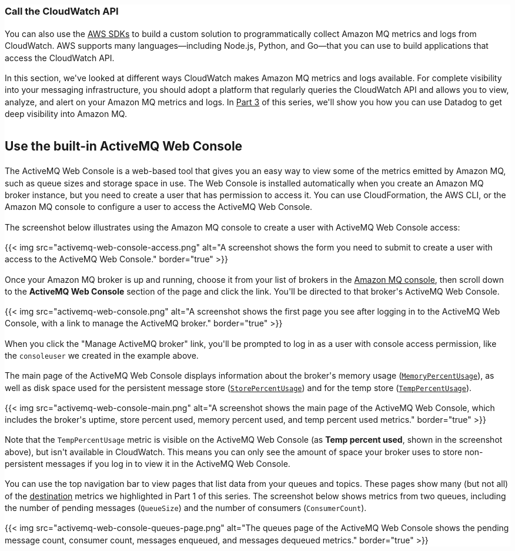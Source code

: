 ### Call the CloudWatch API
You can also use the [AWS SDKs][aws-sdk-documentation] to build a custom solution to programmatically collect Amazon MQ metrics and logs from CloudWatch. AWS supports many languages—including Node.js, Python, and Go—that you can use to build applications that access the CloudWatch API.

In this section, we've looked at different ways CloudWatch makes Amazon MQ metrics and logs available. For complete visibility into your messaging infrastructure, you should adopt a platform that regularly queries the CloudWatch API and allows you to view, analyze, and alert on your Amazon MQ metrics and logs. In [Part 3](/blog/monitoring-amazon-mq-performance-with-datadog) of this series, we'll show you how you can use Datadog to get deep visibility into Amazon MQ.

## Use the built-in ActiveMQ Web Console
The ActiveMQ Web Console is a web-based tool that gives you an easy way to view some of the metrics emitted by Amazon MQ, such as queue sizes and storage space in use. The Web Console is installed automatically when you create an Amazon MQ broker instance, but you need to create a user that has permission to access it. You can use CloudFormation, the AWS CLI, or the Amazon MQ console to configure a user to access the ActiveMQ Web Console.

The screenshot below illustrates using the Amazon MQ console to create a user with ActiveMQ Web Console access:

{{< img src="activemq-web-console-access.png" alt="A screenshot shows the form you need to submit to create a user with access to the ActiveMQ Web Console." border="true" >}}

Once your Amazon MQ broker is up and running, choose it from your list of brokers in the [Amazon MQ console][aws-amazon-mq-console], then scroll down to the **ActiveMQ Web Console** section of the page and click the link. You'll be directed to that broker's ActiveMQ Web Console. 

{{< img src="activemq-web-console.png" alt="A screenshot shows the first page you see after logging in to the ActiveMQ Web Console, with a link to manage the ActiveMQ broker." border="true" >}}

When you click the "Manage ActiveMQ broker" link, you'll be prompted to log in as a user with console access permission, like the `consoleuser` we created in the example above.

The main page of the ActiveMQ Web Console displays information about the broker's memory usage ([`MemoryPercentUsage`][datadog-activemq-broker-metrics]), as well as disk space used for the persistent message store ([`StorePercentUsage`](/blog/amazon-mq-monitoring#metric-to-alert-on-storepercentusage)) and for the temp store ([`TempPercentUsage`][datadog-activemq-broker-metrics]). 

{{< img src="activemq-web-console-main.png" alt="A screenshot shows the main page of the ActiveMQ Web Console, which includes the broker's uptime, store percent used, memory percent used, and temp percent used metrics." border="true" >}}

Note that the `TempPercentUsage` metric is visible on the ActiveMQ Web Console (as **Temp percent used**, shown in the screenshot above), but isn't available in CloudWatch. This means you can only see the amount of space your broker uses to store non-persistent messages if you log in to view it in the ActiveMQ Web Console.

You can use the top navigation bar to view pages that list data from your queues and topics. These pages show many (but not all) of the [destination](/blog/amazon-mq-monitoring#destination-metrics) metrics we highlighted in Part 1 of this series. The screenshot below shows metrics from two queues, including the number of pending messages (`QueueSize`) and the number of consumers (`ConsumerCount`).

{{< img src="activemq-web-console-queues-page.png" alt="The queues page of the ActiveMQ Web Console shows the pending message count, consumer count, messages enqueued, and messages dequeued metrics." border="true" >}}


[aws-amazon-mq-console]: https://console.aws.amazon.com/amazon-mq/home
[aws-amazon-mq-metrics]: https://docs.aws.amazon.com/amazon-mq/latest/developer-guide/amazon-mq-monitoring-cloudwatch.html
[aws-cloudwatch-auto-scaling-action]: https://docs.aws.amazon.com/AmazonCloudWatch/latest/monitoring/ConsoleAlarms.html
[aws-cli-configure]: https://docs.aws.amazon.com/cli/latest/userguide/cli-chap-configure.html
[aws-cli-install]: https://docs.aws.amazon.com/cli/latest/userguide/cli-chap-install.html
[aws-cloudwatch-cli-reference]: https://docs.aws.amazon.com/cli/latest/reference/cloudwatch/index.html
[aws-cloudwatch-dashboards]: https://docs.aws.amazon.com/AmazonCloudWatch/latest/monitoring/CloudWatch_Dashboards.html
[aws-cloudwatch-iam]: https://docs.aws.amazon.com/AmazonCloudWatch/latest/monitoring/auth-and-access-control-cw.html
[aws-cloudwatch-log-data]: https://docs.aws.amazon.com/AmazonCloudWatch/latest/logs/MonitoringLogData.html
[aws-cloudwatch-log-groups]: https://docs.aws.amazon.com/AmazonCloudWatch/latest/logs/Working-with-log-groups-and-streams.html
[aws-cloudwatch-sns]: https://docs.aws.amazon.com/AmazonCloudWatch/latest/monitoring/US_SetupSNS.html
[aws-get-metric-statistics]: https://docs.aws.amazon.com/cli/latest/reference/cloudwatch/get-metric-statistics.html
[aws-sdk-documentation]: https://aws.amazon.com/tools/
[datadog-activemq-broker-metrics]: https://www.datadoghq.com/blog/activemq-architecture-and-metrics/#broker-metrics
[datadog-collecting-ec2-metrics]: https://www.datadoghq.com/blog/collecting-ec2-metrics/
[wikipedia-utc-format]: https://en.wikipedia.org/wiki/ISO_8601
